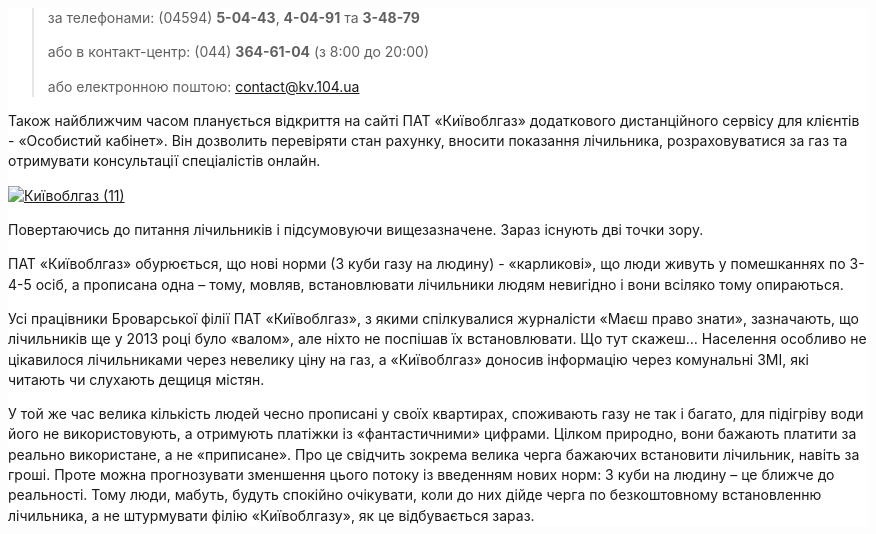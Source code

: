 > за телефонами: (04594) **5-04-43**, **4-04-91** та **3-48-79**
> 
> або в контакт-центр: (044) **364-61-04** (з 8:00 до 20:00)
> 
> або електронною поштою: [contact@kv.104.ua](mailto:contact@kv.104.ua)

Також найближчим часом планується відкриття на сайті ПАТ «Київоблгаз» додаткового дистанційного сервісу для клієнтів - «Особистий кабінет». Він дозволить перевіряти стан рахунку, вносити показання лічильника, розраховуватися за газ та отримувати консультації спеціалістів онлайн.

[![Київоблгаз (11)](https://mpz.brovary.org/wp-content/uploads/2015/05/Kiyivoblgaz-11.jpg)](https://mpz.brovary.org/wp-content/uploads/2015/05/Kiyivoblgaz-11.jpg)

Повертаючись до питання лічильників і підсумовуючи вищезазначене. Зараз існують дві точки зору.

ПАТ «Київоблгаз» обурюється, що нові норми (3 куби газу на людину) - «карликові», що люди живуть у помешканнях по 3-4-5 осіб, а прописана одна – тому, мовляв, встановлювати лічильники людям невигідно і вони всіляко тому опираються.

Усі працівники Броварської філії ПАТ «Київоблгаз», з якими спілкувалися журналісти «Маєш право знати», зазначають, що лічильників ще у 2013 році було «валом», але ніхто не поспішав їх встановлювати. Що тут скажеш… Населення особливо не цікавилося лічильниками через невелику ціну на газ, а «Київоблгаз» доносив інформацію через комунальні ЗМІ, які читають чи слухають дещиця містян.

У той же час велика кількість людей чесно прописані у своїх квартирах, споживають газу не так і багато, для підігріву води його не використовують, а отримують платіжки із «фантастичними» цифрами. Цілком природно, вони бажають платити за реально використане, а не «приписане». Про це свідчить зокрема велика черга бажаючих встановити лічильник, навіть за гроші. Проте можна прогнозувати зменшення цього потоку із введенням нових норм: 3 куби на людину – це ближче до реальності. Тому люди, мабуть, будуть спокійно очікувати, коли до них дійде черга по безкоштовному встановленню лічильника, а не штурмувати філію «Київоблгазу», як це відбувається зараз.

